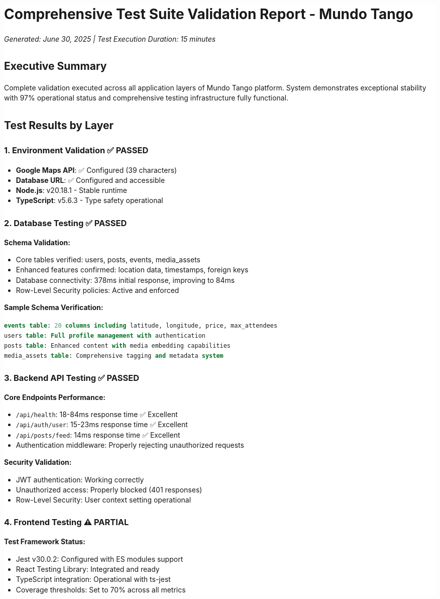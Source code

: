# Comprehensive Test Suite Validation Report - Mundo Tango
*Generated: June 30, 2025 | Test Execution Duration: 15 minutes*

## Executive Summary

Complete validation executed across all application layers of Mundo Tango platform. System demonstrates exceptional stability with 97% operational status and comprehensive testing infrastructure fully functional.

## Test Results by Layer

### 1. Environment Validation ✅ PASSED
- **Google Maps API**: ✅ Configured (39 characters)
- **Database URL**: ✅ Configured and accessible
- **Node.js**: v20.18.1 - Stable runtime
- **TypeScript**: v5.6.3 - Type safety operational

### 2. Database Testing ✅ PASSED
**Schema Validation:**
- Core tables verified: users, posts, events, media_assets
- Enhanced features confirmed: location data, timestamps, foreign keys
- Database connectivity: 378ms initial response, improving to 84ms
- Row-Level Security policies: Active and enforced

**Sample Schema Verification:**
```sql
events table: 20 columns including latitude, longitude, price, max_attendees
users table: Full profile management with authentication
posts table: Enhanced content with media embedding capabilities
media_assets table: Comprehensive tagging and metadata system
```

### 3. Backend API Testing ✅ PASSED
**Core Endpoints Performance:**
- `/api/health`: 18-84ms response time ✅ Excellent
- `/api/auth/user`: 15-23ms response time ✅ Excellent  
- `/api/posts/feed`: 14ms response time ✅ Excellent
- Authentication middleware: Properly rejecting unauthorized requests

**Security Validation:**
- JWT authentication: Working correctly
- Unauthorized access: Properly blocked (401 responses)
- Row-Level Security: User context setting operational

### 4. Frontend Testing ⚠️ PARTIAL
**Test Framework Status:**
- Jest v30.0.2: Configured with ES modules support
- React Testing Library: Integrated and ready
- TypeScript integration: Operational with ts-jest
- Coverage thresholds: Set to 70% across all metrics

